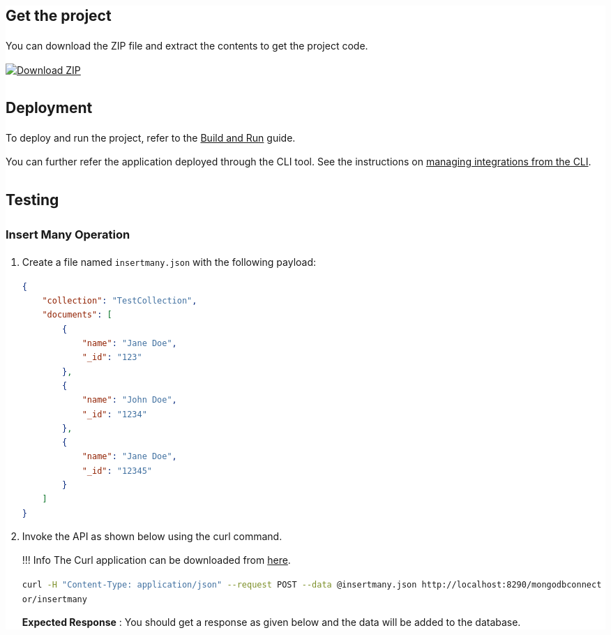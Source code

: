 ## Get the project

You can download the ZIP file and extract the contents to get the project code.

<a href="{{base_path}}/assets/attachments/connectors/MongodbConnector.zip">
    <img src="{{base_path}}/assets/img/integrate/connectors/download-zip.png" width="200" alt="Download ZIP">
</a>

## Deployment
To deploy and run the project, refer to the [Build and Run]({{base_path}}/develop/deploy-artifacts/#build-and-run) guide.

You can further refer the application deployed through the CLI tool. See the instructions on [managing integrations from the CLI]({{base_path}}/observe-and-manage/managing-integrations-with-micli).

## Testing

### Insert Many Operation

1.  Create a file named `insertmany.json` with the following payload:

    ```json
    {
    	"collection": "TestCollection",
    	"documents": [
    		{
    			"name": "Jane Doe",
    			"_id": "123"
    		},
    		{
    			"name": "John Doe",
    			"_id": "1234"
    		},
    		{
    			"name": "Jane Doe",
    			"_id": "12345"
    		}
    	]
    }
    ```

2.  Invoke the API as shown below using the curl command.

    !!! Info
        The Curl application can be downloaded from [here](https://curl.haxx.se/download.html).

    ```bash
    curl -H "Content-Type: application/json" --request POST --data @insertmany.json http://localhost:8290/mongodbconnector/insertmany
    ```

    **Expected Response** : You should get a response as given below and the data will be added to the database.
